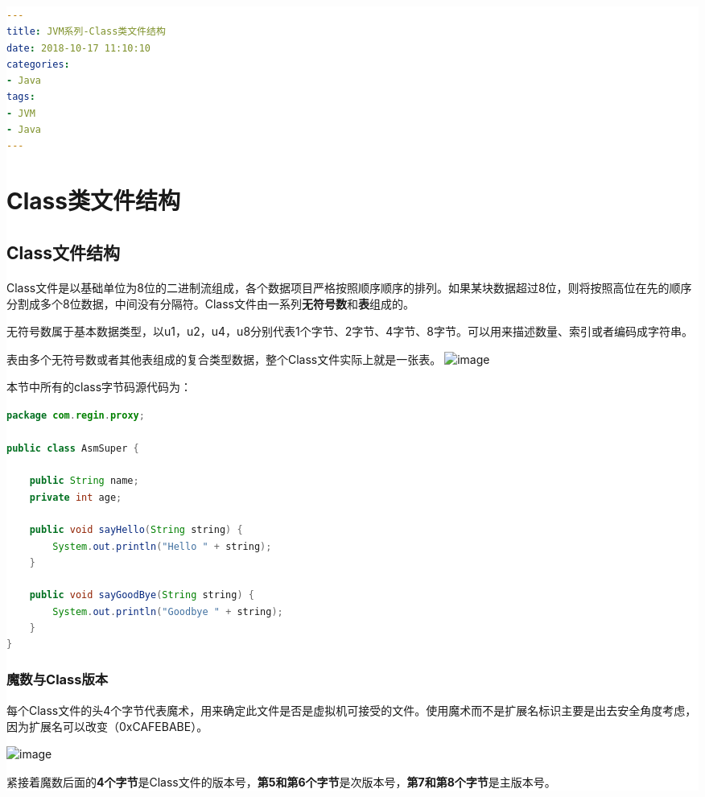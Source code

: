 ```yaml
---
title: JVM系列-Class类文件结构
date: 2018-10-17 11:10:10
categories:  
- Java
tags: 
- JVM
- Java
---
```


# Class类文件结构


## Class文件结构
Class文件是以基础单位为8位的二进制流组成，各个数据项目严格按照顺序顺序的排列。如果某块数据超过8位，则将按照高位在先的顺序分割成多个8位数据，中间没有分隔符。Class文件由一系列**无符号数**和**表**组成的。

无符号数属于基本数据类型，以u1，u2，u4，u8分别代表1个字节、2字节、4字节、8字节。可以用来描述数量、索引或者编码成字符串。

表由多个无符号数或者其他表组成的复合类型数据，整个Class文件实际上就是一张表。
![image](https://note.youdao.com/yws/public/resource/dcff5c0bee1d6953fc0a1c4a49be81ca/xmlnote/8FF5EA42A52D4FFE870AEC078C105831/4442)

本节中所有的class字节码源代码为：

``` java
package com.regin.proxy;

public class AsmSuper {
	
	public String name;
	private int age;
	
	public void sayHello(String string) {
		System.out.println("Hello " + string);
	}
	
	public void sayGoodBye(String string) {
		System.out.println("Goodbye " + string);
	}
}
```


### 魔数与Class版本
每个Class文件的头4个字节代表魔术，用来确定此文件是否是虚拟机可接受的文件。使用魔术而不是扩展名标识主要是出去安全角度考虑，因为扩展名可以改变（0xCAFEBABE）。

![image](https://note.youdao.com/yws/public/resource/dcff5c0bee1d6953fc0a1c4a49be81ca/xmlnote/25E521C4BD124337AF25FF8EEB5CD8AC/4475)

紧接着魔数后面的**4个字节**是Class文件的版本号，**第5和第6个字节**是次版本号，**第7和第8个字节**是主版本号。
